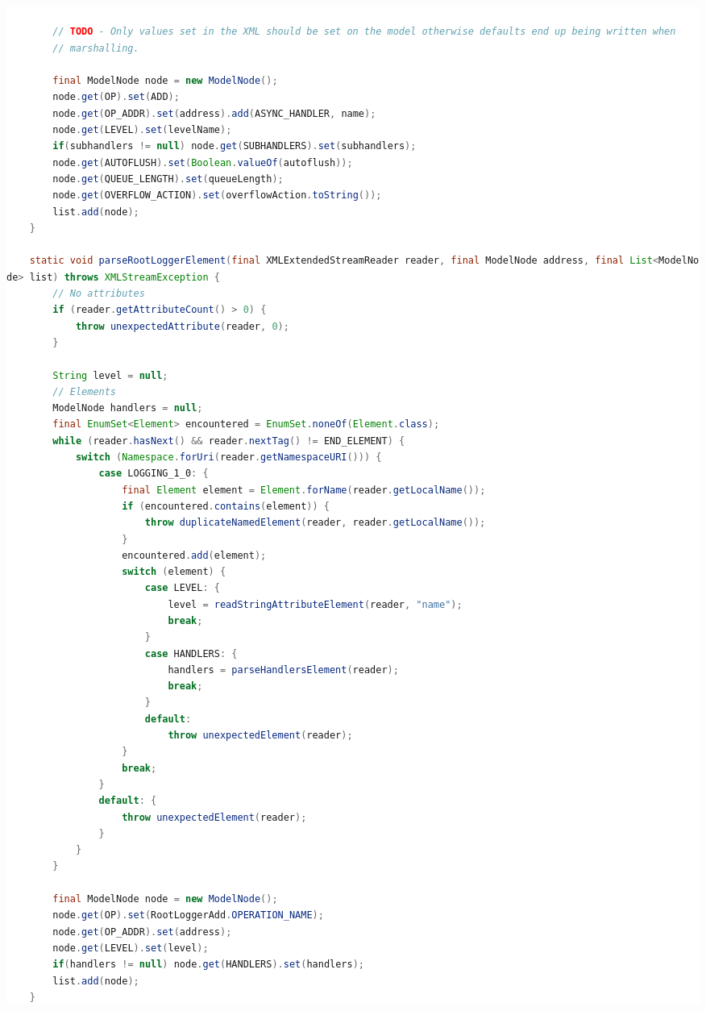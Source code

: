 ```java

        // TODO - Only values set in the XML should be set on the model otherwise defaults end up being written when
        // marshalling.

        final ModelNode node = new ModelNode();
        node.get(OP).set(ADD);
        node.get(OP_ADDR).set(address).add(ASYNC_HANDLER, name);
        node.get(LEVEL).set(levelName);
        if(subhandlers != null) node.get(SUBHANDLERS).set(subhandlers);
        node.get(AUTOFLUSH).set(Boolean.valueOf(autoflush));
        node.get(QUEUE_LENGTH).set(queueLength);
        node.get(OVERFLOW_ACTION).set(overflowAction.toString());
        list.add(node);
    }

    static void parseRootLoggerElement(final XMLExtendedStreamReader reader, final ModelNode address, final List<ModelNode> list) throws XMLStreamException {
        // No attributes
        if (reader.getAttributeCount() > 0) {
            throw unexpectedAttribute(reader, 0);
        }

        String level = null;
        // Elements
        ModelNode handlers = null;
        final EnumSet<Element> encountered = EnumSet.noneOf(Element.class);
        while (reader.hasNext() && reader.nextTag() != END_ELEMENT) {
            switch (Namespace.forUri(reader.getNamespaceURI())) {
                case LOGGING_1_0: {
                    final Element element = Element.forName(reader.getLocalName());
                    if (encountered.contains(element)) {
                        throw duplicateNamedElement(reader, reader.getLocalName());
                    }
                    encountered.add(element);
                    switch (element) {
                        case LEVEL: {
                            level = readStringAttributeElement(reader, "name");
                            break;
                        }
                        case HANDLERS: {
                            handlers = parseHandlersElement(reader);
                            break;
                        }
                        default:
                            throw unexpectedElement(reader);
                    }
                    break;
                }
                default: {
                    throw unexpectedElement(reader);
                }
            }
        }

        final ModelNode node = new ModelNode();
        node.get(OP).set(RootLoggerAdd.OPERATION_NAME);
        node.get(OP_ADDR).set(address);
        node.get(LEVEL).set(level);
        if(handlers != null) node.get(HANDLERS).set(handlers);
        list.add(node);
    }

```